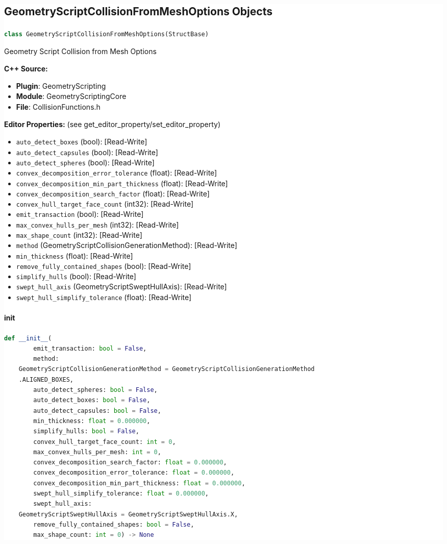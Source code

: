 ## GeometryScriptCollisionFromMeshOptions Objects

```python
class GeometryScriptCollisionFromMeshOptions(StructBase)
```

Geometry Script Collision from Mesh Options

**C++ Source:**

- **Plugin**: GeometryScripting
- **Module**: GeometryScriptingCore
- **File**: CollisionFunctions.h

**Editor Properties:** (see get_editor_property/set_editor_property)

- ``auto_detect_boxes`` (bool):  [Read-Write]
- ``auto_detect_capsules`` (bool):  [Read-Write]
- ``auto_detect_spheres`` (bool):  [Read-Write]
- ``convex_decomposition_error_tolerance`` (float):  [Read-Write]
- ``convex_decomposition_min_part_thickness`` (float):  [Read-Write]
- ``convex_decomposition_search_factor`` (float):  [Read-Write]
- ``convex_hull_target_face_count`` (int32):  [Read-Write]
- ``emit_transaction`` (bool):  [Read-Write]
- ``max_convex_hulls_per_mesh`` (int32):  [Read-Write]
- ``max_shape_count`` (int32):  [Read-Write]
- ``method`` (GeometryScriptCollisionGenerationMethod):  [Read-Write]
- ``min_thickness`` (float):  [Read-Write]
- ``remove_fully_contained_shapes`` (bool):  [Read-Write]
- ``simplify_hulls`` (bool):  [Read-Write]
- ``swept_hull_axis`` (GeometryScriptSweptHullAxis):  [Read-Write]
- ``swept_hull_simplify_tolerance`` (float):  [Read-Write]

<a id="unreal.GeometryScriptCollisionFromMeshOptions.__init__"></a>

#### __init__

```python
def __init__(
        emit_transaction: bool = False,
        method:
    GeometryScriptCollisionGenerationMethod = GeometryScriptCollisionGenerationMethod
    .ALIGNED_BOXES,
        auto_detect_spheres: bool = False,
        auto_detect_boxes: bool = False,
        auto_detect_capsules: bool = False,
        min_thickness: float = 0.000000,
        simplify_hulls: bool = False,
        convex_hull_target_face_count: int = 0,
        max_convex_hulls_per_mesh: int = 0,
        convex_decomposition_search_factor: float = 0.000000,
        convex_decomposition_error_tolerance: float = 0.000000,
        convex_decomposition_min_part_thickness: float = 0.000000,
        swept_hull_simplify_tolerance: float = 0.000000,
        swept_hull_axis:
    GeometryScriptSweptHullAxis = GeometryScriptSweptHullAxis.X,
        remove_fully_contained_shapes: bool = False,
        max_shape_count: int = 0) -> None
```
